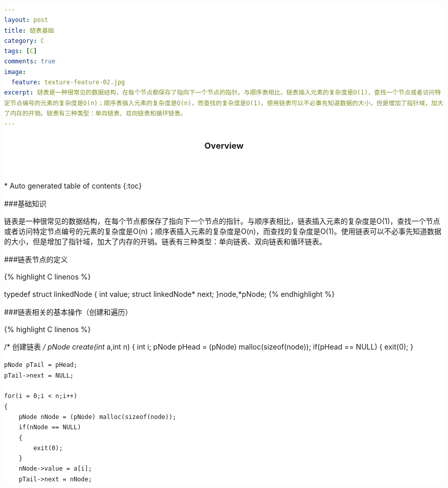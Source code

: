 ```yaml
---
layout: post
title: 链表基础
category: C
tags: [C]
comments: true
image:
  feature: texture-feature-02.jpg
excerpt: 链表是一种很常见的数据结构，在每个节点都保存了指向下一个节点的指针。与顺序表相比，链表插入元素的复杂度是O(1)，查找一个节点或者访问特定节点编号的元素的复杂度是O(n)；顺序表插入元素的复杂度是O(n)，而查找的复杂度是O(1)。使用链表可以不必事先知道数据的大小，但是增加了指针域，加大了内存的开销。链表有三种类型：单向链表、双向链表和循环链表。
---
```


<section id="table-of-contents" class="toc">
  <header>
    <h3>Overview</h3>
  </header>
<div id="drawer" markdown="1">
*  Auto generated table of contents
{:toc}
</div>
</section>


###基础知识

链表是一种很常见的数据结构，在每个节点都保存了指向下一个节点的指针。与顺序表相比，链表插入元素的复杂度是O(1)，查找一个节点或者访问特定节点编号的元素的复杂度是O(n)；顺序表插入元素的复杂度是O(n)，而查找的复杂度是O(1)。使用链表可以不必事先知道数据的大小，但是增加了指针域，加大了内存的开销。链表有三种类型：单向链表、双向链表和循环链表。

###链表节点的定义

{% highlight C linenos %}

typedef struct linkedNode
{
	int value;
	struct linkedNode* next;
}node,*pNode;
{% endhighlight %}

###链表相关的基本操作（创建和遍历）

{% highlight C linenos %}

/*
	创建链表
*/
pNode create(int* a,int n)
{
	int i;
	pNode pHead = (pNode) malloc(sizeof(node));
	if(pHead == NULL)
	{
		exit(0);
	}

	pNode pTail = pHead;
	pTail->next = NULL;

	for(i = 0;i < n;i++)
	{
		pNode nNode = (pNode) malloc(sizeof(node));
		if(nNode == NULL)
		{
			exit(0);
		}
		nNode->value = a[i];
		pTail->next = nNode;